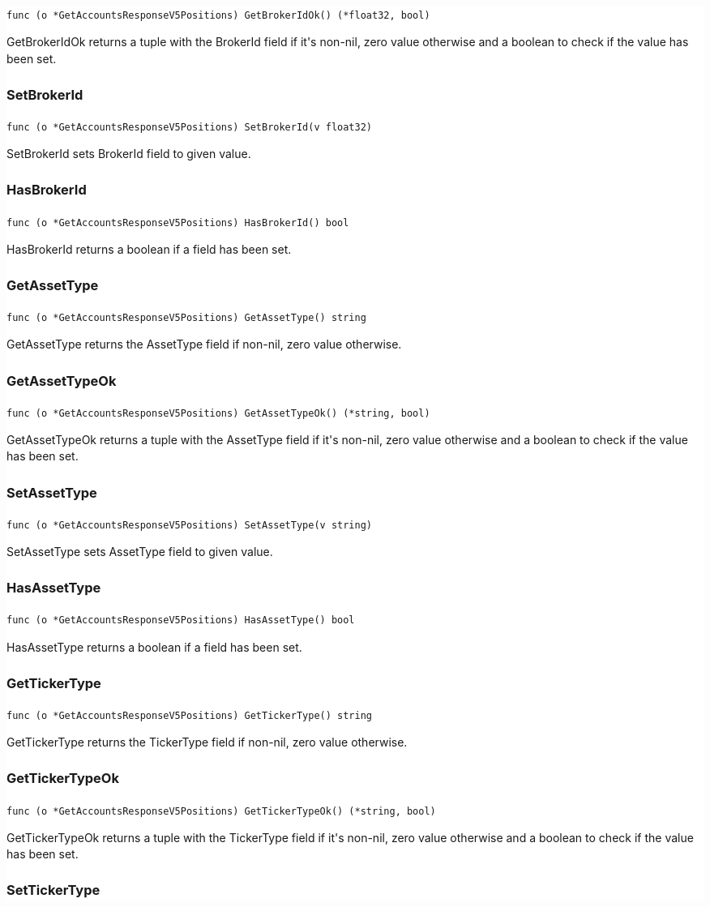 `func (o *GetAccountsResponseV5Positions) GetBrokerIdOk() (*float32, bool)`

GetBrokerIdOk returns a tuple with the BrokerId field if it's non-nil, zero value otherwise
and a boolean to check if the value has been set.

### SetBrokerId

`func (o *GetAccountsResponseV5Positions) SetBrokerId(v float32)`

SetBrokerId sets BrokerId field to given value.

### HasBrokerId

`func (o *GetAccountsResponseV5Positions) HasBrokerId() bool`

HasBrokerId returns a boolean if a field has been set.

### GetAssetType

`func (o *GetAccountsResponseV5Positions) GetAssetType() string`

GetAssetType returns the AssetType field if non-nil, zero value otherwise.

### GetAssetTypeOk

`func (o *GetAccountsResponseV5Positions) GetAssetTypeOk() (*string, bool)`

GetAssetTypeOk returns a tuple with the AssetType field if it's non-nil, zero value otherwise
and a boolean to check if the value has been set.

### SetAssetType

`func (o *GetAccountsResponseV5Positions) SetAssetType(v string)`

SetAssetType sets AssetType field to given value.

### HasAssetType

`func (o *GetAccountsResponseV5Positions) HasAssetType() bool`

HasAssetType returns a boolean if a field has been set.

### GetTickerType

`func (o *GetAccountsResponseV5Positions) GetTickerType() string`

GetTickerType returns the TickerType field if non-nil, zero value otherwise.

### GetTickerTypeOk

`func (o *GetAccountsResponseV5Positions) GetTickerTypeOk() (*string, bool)`

GetTickerTypeOk returns a tuple with the TickerType field if it's non-nil, zero value otherwise
and a boolean to check if the value has been set.

### SetTickerType
